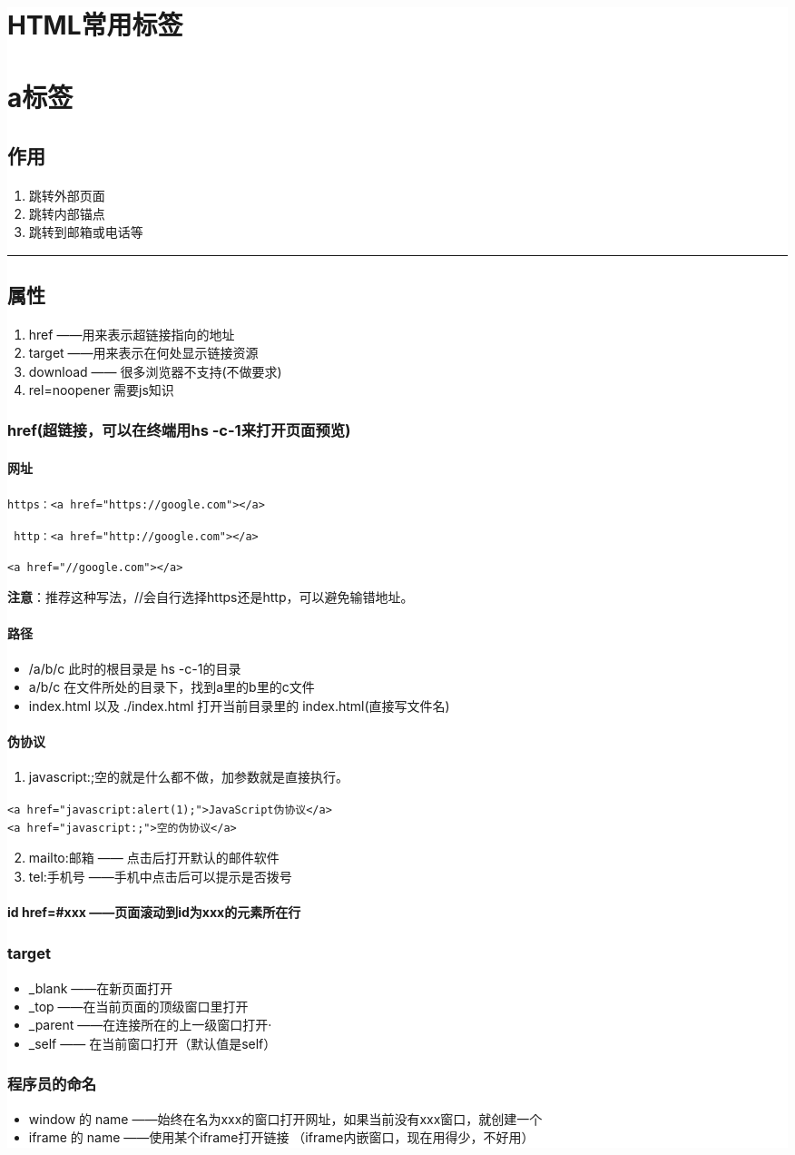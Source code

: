 # HTML常用标签
# a标签
## 作用
1. 跳转外部页面
2. 跳转内部锚点 
3. 跳转到邮箱或电话等
***
## 属性
1. href ——用来表示超链接指向的地址
2. target ——用来表示在何处显示链接资源
3. download —— 很多浏览器不支持(不做要求)
4. rel=noopener 需要js知识
### href(超链接，可以在终端用hs -c-1来打开页面预览)
  #### 网址
  ~~~
  https：<a href="https://google.com"></a>
  ~~~
  
 ~~~
  http：<a href="http://google.com"></a>
  ~~~
  ~~~
  <a href="//google.com"></a>
  ~~~
  **注意**：推荐这种写法，//会自行选择https还是http，可以避免输错地址。
  #### 路径
  * /a/b/c 此时的根目录是 hs -c-1的目录
  * a/b/c 在文件所处的目录下，找到a里的b里的c文件
  * index.html 以及 ./index.html 打开当前目录里的 index.html(直接写文件名)

#### 伪协议
1. javascript:;空的就是什么都不做，加参数就是直接执行。
~~~
<a href="javascript:alert(1);">JavaScript伪协议</a>
<a href="javascript:;">空的伪协议</a>
~~~
2. mailto:邮箱 —— 点击后打开默认的邮件软件
3. tel:手机号 ——手机中点击后可以提示是否拨号
#### id href=#xxx ——页面滚动到id为xxx的元素所在行
### target
* _blank ——在新页面打开
* _top ——在当前页面的顶级窗口里打开
* _parent ——在连接所在的上一级窗口打开·
* _self —— 在当前窗口打开（默认值是self）
### 程序员的命名
* window 的 name ——始终在名为xxx的窗口打开网址，如果当前没有xxx窗口，就创建一个
* iframe 的 name ——使用某个iframe打开链接 （iframe内嵌窗口，现在用得少，不好用）
